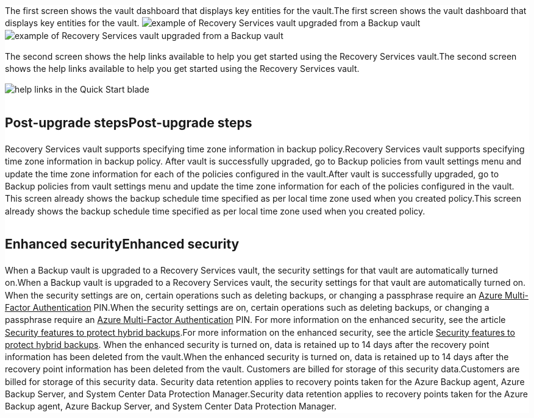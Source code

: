 <span data-ttu-id="d361b-138">The first screen shows the vault dashboard that displays key entities for the vault.</span><span class="sxs-lookup"><span data-stu-id="d361b-138">The first screen shows the vault dashboard that displays key entities for the vault.</span></span>
<span data-ttu-id="d361b-139">![example of Recovery Services vault upgraded from a Backup vault](./media/backup-azure-upgrade-backup-to-recovery-services/upgraded-rs-vault-in-dashboard.png)</span><span class="sxs-lookup"><span data-stu-id="d361b-139">![example of Recovery Services vault upgraded from a Backup vault](./media/backup-azure-upgrade-backup-to-recovery-services/upgraded-rs-vault-in-dashboard.png)</span></span>

<span data-ttu-id="d361b-140">The second screen shows the help links available to help you get started using the Recovery Services vault.</span><span class="sxs-lookup"><span data-stu-id="d361b-140">The second screen shows the help links available to help you get started using the Recovery Services vault.</span></span>

![help links in the Quick Start blade](./media/backup-azure-upgrade-backup-to-recovery-services/quick-start-w-help-links.png)

## <a name="post-upgrade-steps"></a><span data-ttu-id="d361b-142">Post-upgrade steps</span><span class="sxs-lookup"><span data-stu-id="d361b-142">Post-upgrade steps</span></span>
<span data-ttu-id="d361b-143">Recovery Services vault supports specifying time zone information in backup policy.</span><span class="sxs-lookup"><span data-stu-id="d361b-143">Recovery Services vault supports specifying time zone information in backup policy.</span></span> <span data-ttu-id="d361b-144">After vault is successfully upgraded, go to Backup policies from vault settings menu and update the time zone information for each of the policies configured in the vault.</span><span class="sxs-lookup"><span data-stu-id="d361b-144">After vault is successfully upgraded, go to Backup policies from vault settings menu and update the time zone information for each of the policies configured in the vault.</span></span> <span data-ttu-id="d361b-145">This screen already shows the backup schedule time specified as per local time zone used when you created policy.</span><span class="sxs-lookup"><span data-stu-id="d361b-145">This screen already shows the backup schedule time specified as per local time zone used when you created policy.</span></span> 

## <a name="enhanced-security"></a><span data-ttu-id="d361b-146">Enhanced security</span><span class="sxs-lookup"><span data-stu-id="d361b-146">Enhanced security</span></span>
<span data-ttu-id="d361b-147">When a Backup vault is upgraded to a Recovery Services vault, the security settings for that vault are automatically turned on.</span><span class="sxs-lookup"><span data-stu-id="d361b-147">When a Backup vault is upgraded to a Recovery Services vault, the security settings for that vault are automatically turned on.</span></span> <span data-ttu-id="d361b-148">When the security settings are on, certain operations such as deleting backups, or changing a passphrase require an [Azure Multi-Factor Authentication](../active-directory/authentication/multi-factor-authentication.md) PIN.</span><span class="sxs-lookup"><span data-stu-id="d361b-148">When the security settings are on, certain operations such as deleting backups, or changing a passphrase require an [Azure Multi-Factor Authentication](../active-directory/authentication/multi-factor-authentication.md) PIN.</span></span> <span data-ttu-id="d361b-149">For more information on the enhanced security, see the article [Security features to protect hybrid backups](backup-azure-security-feature.md).</span><span class="sxs-lookup"><span data-stu-id="d361b-149">For more information on the enhanced security, see the article [Security features to protect hybrid backups](backup-azure-security-feature.md).</span></span> <span data-ttu-id="d361b-150">When the enhanced security is turned on, data is retained up to 14 days after the recovery point information has been deleted from the vault.</span><span class="sxs-lookup"><span data-stu-id="d361b-150">When the enhanced security is turned on, data is retained up to 14 days after the recovery point information has been deleted from the vault.</span></span> <span data-ttu-id="d361b-151">Customers are billed for storage of this security data.</span><span class="sxs-lookup"><span data-stu-id="d361b-151">Customers are billed for storage of this security data.</span></span> <span data-ttu-id="d361b-152">Security data retention applies to recovery points taken for the Azure Backup agent, Azure Backup Server, and System Center Data Protection Manager.</span><span class="sxs-lookup"><span data-stu-id="d361b-152">Security data retention applies to recovery points taken for the Azure Backup agent, Azure Backup Server, and System Center Data Protection Manager.</span></span> 
